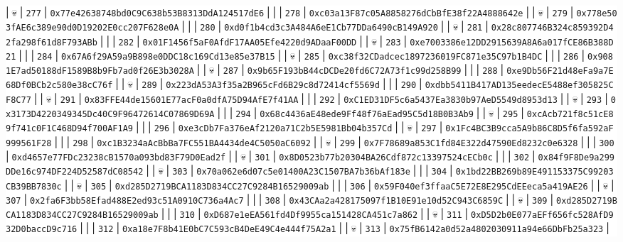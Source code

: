 | 💀 | `277` | `0x77e42638748bd0C9C638b53B8313DdA124517dE6` |
|  | `278` | `0xc03a13F87c05A8858276dCbBfE38f22A4888642e` |
| 💀 | `279` | `0x778e503fAE6c389e90d0D19202E0cc207F628e0A` |
|  | `280` | `0xd0f1b4cd3c3A484A6eE1Cb77DDa6490cB149A920` |
| 💀 | `281` | `0x28c807746B324c859392D42fa298f61d8F793ABb` |
|  | `282` | `0x01F1456f5aF0AfdF17AA05Efe4220d9ADaaF00DD` |
| 💀 | `283` | `0xe7003386e12DD2915639A8A6a017fCE86B388D21` |
|  | `284` | `0x67A6f29A59a9B898e0DDC18c169Cd13e85e37B15` |
| 💀 | `285` | `0xc38f32CDadcec1897236019FC871e35C97b1B4DC` |
|  | `286` | `0x9081E7ad50188dF1589B8b9Fb7ad0f26E3b3028A` |
| 💀 | `287` | `0x9b65F193bB44cDCDe20fd6C72A73f1c99d258B99` |
|  | `288` | `0xe9Db56F21d48eFa9a7E68Df0BCb2c580e38cC76f` |
| 💀 | `289` | `0x223dA53A3f35a2B965cFd6B29c8d72414cf5569d` |
|  | `290` | `0xdbb5411B417AD135eedecE5488ef305825CF8C77` |
| 💀 | `291` | `0x83FFE44de15601E77acF0a0dfA75D94AfE7f41AA` |
|  | `292` | `0xC1ED31DF5c6a5437Ea3830b97AeD5549d8953d13` |
| 💀 | `293` | `0x3173D4220349345Dc40C9F96472614C07869D69A` |
|  | `294` | `0x68c4436aE48ede9Ff48f76aEad95C5d18B0B3Ab9` |
| 💀 | `295` | `0xcAcb721f8c51cE89f741c0F1C468D94f700AF1A9` |
|  | `296` | `0xe3cDb7Fa376eAf2120a71C2b5E5981Bb04b357Cd` |
| 💀 | `297` | `0x1Fc4BC3B9cca5A9b86C8D5f6fa592aF999561F28` |
|  | `298` | `0xc1B3234aAcBbBa7FC551BA4434de4C5050aC6092` |
| 💀 | `299` | `0x7F78689a853C1fd84E322d47590Ed8232c0e6328` |
|  | `300` | `0xd4657e77FDc23238cB1570a093bd83F79D0Ead2f` |
| 💀 | `301` | `0x8D0523b77b20304BA26Cdf872c13397524cECb0c` |
|  | `302` | `0x84f9F8De9a299DDe16c974DF224D52587dC08542` |
| 💀 | `303` | `0x70a062e6d07c5e01400A23C1507BA7b36bAf183e` |
|  | `304` | `0x1bd22BB269b89E491153375C99203CB39BB7830c` |
| 💀 | `305` | `0xd285D2719BCA1183D834CC27C9284B16529009ab` |
|  | `306` | `0x59F040ef3ffaaC5E72E8E295CdEEeca5a419AE26` |
| 💀 | `307` | `0x2fa6F3bb58Efad488E2ed93c51A0910C736a4Ac7` |
|  | `308` | `0x43CAa2a428175097f1B10E91e10d52C943C6859C` |
| 💀 | `309` | `0xd285D2719BCA1183D834CC27C9284B16529009ab` |
|  | `310` | `0xD687e1eEA561fd4Df9955ca151428CA451c7a862` |
| 💀 | `311` | `0xD5D2b0E077aEFf656fc528AfD932D0baccD9c716` |
|  | `312` | `0xa18e7F8b41E0bC7C593cB4DeE49C4e444f75A2a1` |
| 💀 | `313` | `0x75fB6142a0d52a4802030911a94e66DbFb25a323` |